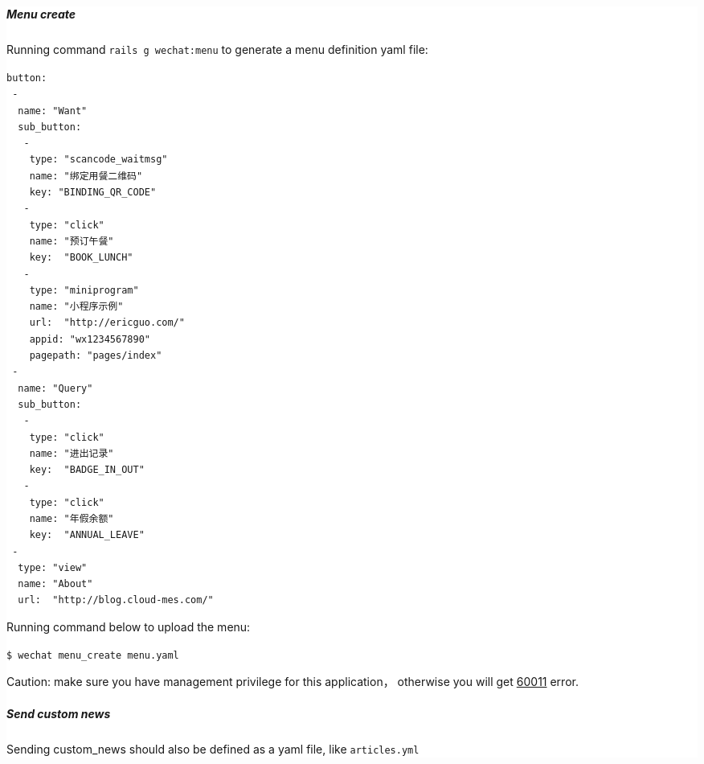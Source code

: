 ##### Menu create

Running command `rails g wechat:menu` to generate a menu definition yaml file:

```
button:
 -
  name: "Want"
  sub_button:
   -
    type: "scancode_waitmsg"
    name: "绑定用餐二维码"
    key: "BINDING_QR_CODE"
   -
    type: "click"
    name: "预订午餐"
    key:  "BOOK_LUNCH"
   -
    type: "miniprogram"
    name: "小程序示例"
    url:  "http://ericguo.com/"
    appid: "wx1234567890"
    pagepath: "pages/index"
 -
  name: "Query"
  sub_button:
   -
    type: "click"
    name: "进出记录"
    key:  "BADGE_IN_OUT"
   -
    type: "click"
    name: "年假余额"
    key:  "ANNUAL_LEAVE"
 -
  type: "view"
  name: "About"
  url:  "http://blog.cloud-mes.com/"
```

Running command below to upload the menu:

```
$ wechat menu_create menu.yaml
```

Caution: make sure you have management privilege for this application， otherwise you will get [60011](http://qydev.weixin.qq.com/wiki/index.php?title=%E5%85%A8%E5%B1%80%E8%BF%94%E5%9B%9E%E7%A0%81%E8%AF%B4%E6%98%8E) error.

##### Send custom news


Sending custom_news should also be defined as a yaml file, like `articles.yml`
